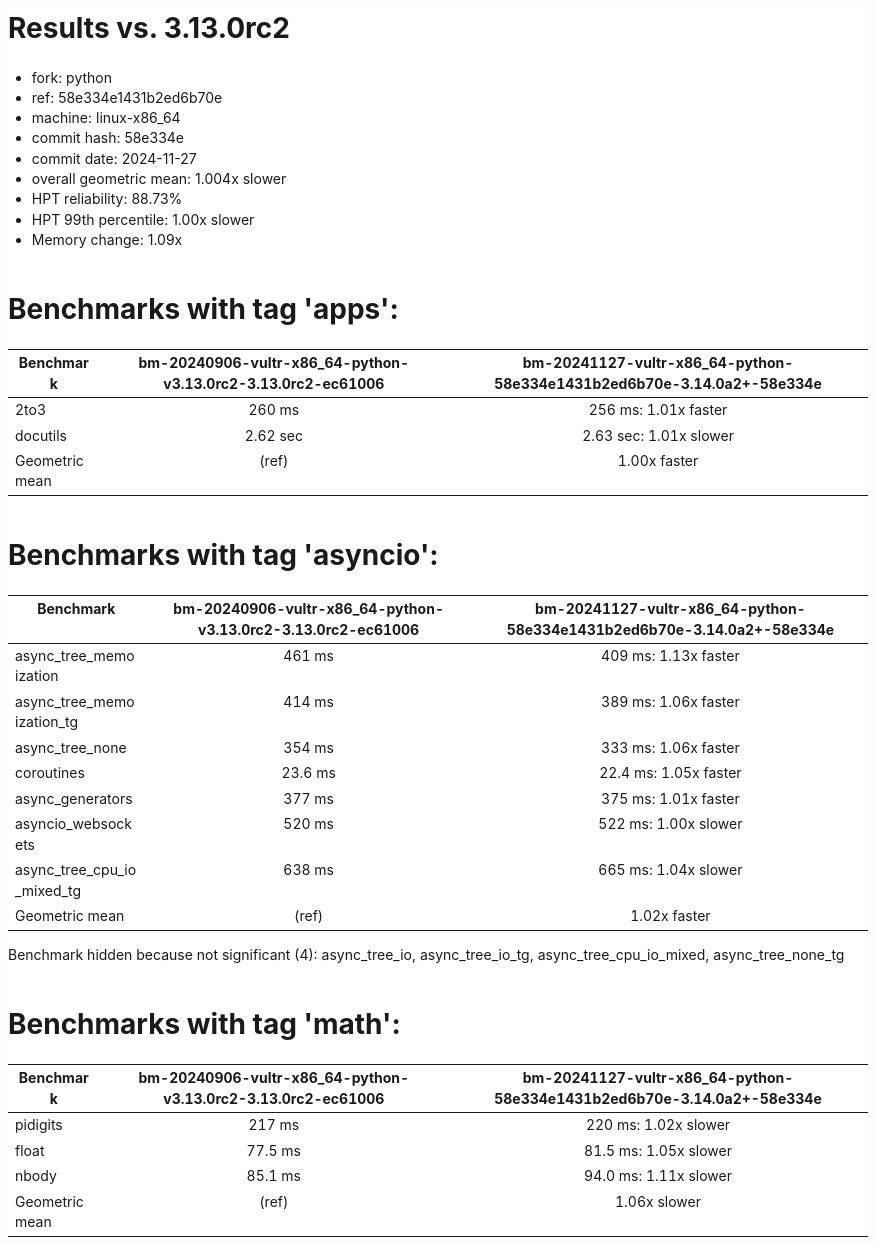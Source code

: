 # Results vs. 3.13.0rc2

- fork: python
- ref: 58e334e1431b2ed6b70e
- machine: linux-x86_64
- commit hash: 58e334e
- commit date: 2024-11-27
- overall geometric mean: 1.004x slower
- HPT reliability: 88.73%
- HPT 99th percentile: 1.00x slower
- Memory change: 1.09x

Benchmarks with tag 'apps':
===========================

| Benchmark      | bm-20240906-vultr-x86_64-python-v3.13.0rc2-3.13.0rc2-ec61006 | bm-20241127-vultr-x86_64-python-58e334e1431b2ed6b70e-3.14.0a2+-58e334e |
|----------------|:------------------------------------------------------------:|:----------------------------------------------------------------------:|
| 2to3           | 260 ms                                                       | 256 ms: 1.01x faster                                                   |
| docutils       | 2.62 sec                                                     | 2.63 sec: 1.01x slower                                                 |
| Geometric mean | (ref)                                                        | 1.00x faster                                                           |

Benchmarks with tag 'asyncio':
==============================

| Benchmark                  | bm-20240906-vultr-x86_64-python-v3.13.0rc2-3.13.0rc2-ec61006 | bm-20241127-vultr-x86_64-python-58e334e1431b2ed6b70e-3.14.0a2+-58e334e |
|----------------------------|:------------------------------------------------------------:|:----------------------------------------------------------------------:|
| async_tree_memoization     | 461 ms                                                       | 409 ms: 1.13x faster                                                   |
| async_tree_memoization_tg  | 414 ms                                                       | 389 ms: 1.06x faster                                                   |
| async_tree_none            | 354 ms                                                       | 333 ms: 1.06x faster                                                   |
| coroutines                 | 23.6 ms                                                      | 22.4 ms: 1.05x faster                                                  |
| async_generators           | 377 ms                                                       | 375 ms: 1.01x faster                                                   |
| asyncio_websockets         | 520 ms                                                       | 522 ms: 1.00x slower                                                   |
| async_tree_cpu_io_mixed_tg | 638 ms                                                       | 665 ms: 1.04x slower                                                   |
| Geometric mean             | (ref)                                                        | 1.02x faster                                                           |

Benchmark hidden because not significant (4): async_tree_io, async_tree_io_tg, async_tree_cpu_io_mixed, async_tree_none_tg

Benchmarks with tag 'math':
===========================

| Benchmark      | bm-20240906-vultr-x86_64-python-v3.13.0rc2-3.13.0rc2-ec61006 | bm-20241127-vultr-x86_64-python-58e334e1431b2ed6b70e-3.14.0a2+-58e334e |
|----------------|:------------------------------------------------------------:|:----------------------------------------------------------------------:|
| pidigits       | 217 ms                                                       | 220 ms: 1.02x slower                                                   |
| float          | 77.5 ms                                                      | 81.5 ms: 1.05x slower                                                  |
| nbody          | 85.1 ms                                                      | 94.0 ms: 1.11x slower                                                  |
| Geometric mean | (ref)                                                        | 1.06x slower                                                           |

